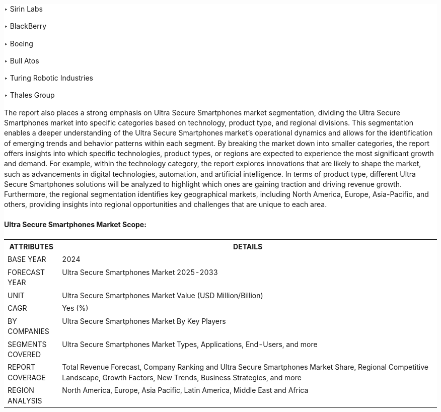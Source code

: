 ‣ Sirin Labs

‣ BlackBerry

‣ Boeing

‣ Bull Atos

‣ Turing Robotic Industries

‣ Thales Group

The report also places a strong emphasis on Ultra Secure Smartphones market segmentation, dividing the Ultra Secure Smartphones market into specific categories based on technology, product type, and regional divisions. This segmentation enables a deeper understanding of the Ultra Secure Smartphones market’s operational dynamics and allows for the identification of emerging trends and behavior patterns within each segment. By breaking the market down into smaller categories, the report offers insights into which specific technologies, product types, or regions are expected to experience the most significant growth and demand. For example, within the technology category, the report explores innovations that are likely to shape the market, such as advancements in digital technologies, automation, and artificial intelligence. In terms of product type, different Ultra Secure Smartphones solutions will be analyzed to highlight which ones are gaining traction and driving revenue growth. Furthermore, the regional segmentation identifies key geographical markets, including North America, Europe, Asia-Pacific, and others, providing insights into regional opportunities and challenges that are unique to each area.

<h4>Ultra Secure Smartphones Market Scope:</h4>
<table>
<tr>
<th>ATTRIBUTES</th>
<th>DETAILS</th>
</tr>
<tr>
<td>BASE YEAR</td>
<td>2024</td>
</tr>
<tr>
<td>FORECAST YEAR</td>
<td>Ultra Secure Smartphones Market 2025-2033</td>
</tr>
<tr>
<td>UNIT</td>
<td>Ultra Secure Smartphones Market Value (USD Million/Billion)</td>
<tr>
<td>CAGR</td>
<td>Yes (%)</td>
</tr>
</tr>
<tr>
<td>BY COMPANIES</td>
<td>Ultra Secure Smartphones Market By Key Players</td>
</tr>
<tr>
<td>SEGMENTS COVERED</td>
<td>Ultra Secure Smartphones Market Types, Applications, End-Users, and more</td>
</tr>
<tr>
<td>REPORT COVERAGE</td>
<td>Total Revenue Forecast, Company Ranking and Ultra Secure Smartphones Market Share, Regional Competitive Landscape, Growth Factors, New Trends, Business Strategies, and more</td>
</tr>
<tr>
<td>REGION ANALYSIS</td>
<td>North America, Europe, Asia Pacific, Latin America, Middle East and Africa</td>
</tr>
</table>

